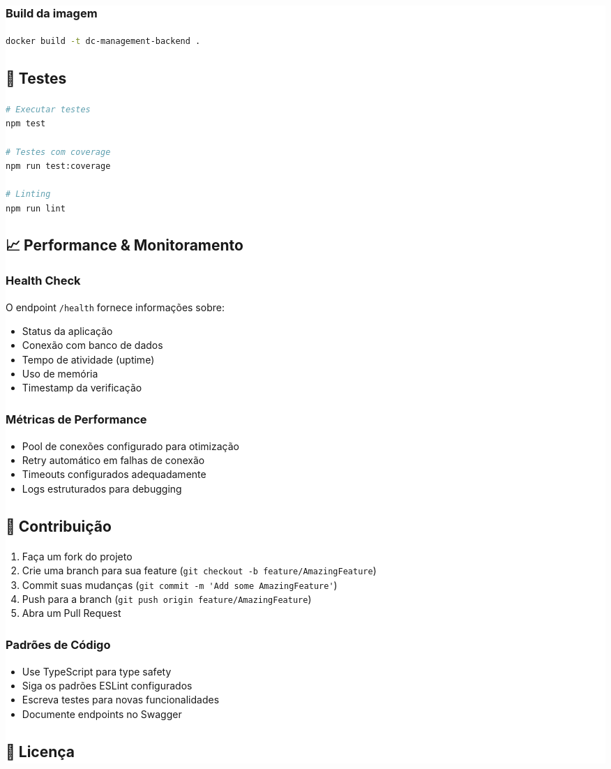 ### Build da imagem
```bash
docker build -t dc-management-backend .
```

## 🧪 Testes

```bash
# Executar testes
npm test

# Testes com coverage
npm run test:coverage

# Linting
npm run lint
```

## 📈 Performance & Monitoramento

### Health Check
O endpoint `/health` fornece informações sobre:
- Status da aplicação
- Conexão com banco de dados
- Tempo de atividade (uptime)
- Uso de memória
- Timestamp da verificação

### Métricas de Performance
- Pool de conexões configurado para otimização
- Retry automático em falhas de conexão
- Timeouts configurados adequadamente
- Logs estruturados para debugging

## 🤝 Contribuição

1. Faça um fork do projeto
2. Crie uma branch para sua feature (`git checkout -b feature/AmazingFeature`)
3. Commit suas mudanças (`git commit -m 'Add some AmazingFeature'`)
4. Push para a branch (`git push origin feature/AmazingFeature`)
5. Abra um Pull Request

### Padrões de Código
- Use TypeScript para type safety
- Siga os padrões ESLint configurados
- Escreva testes para novas funcionalidades
- Documente endpoints no Swagger

## 📄 Licença
